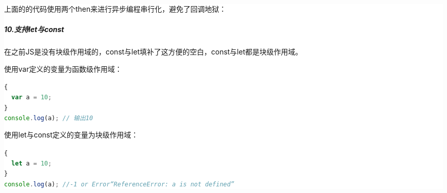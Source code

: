 上面的的代码使用两个then来进行异步编程串行化，避免了回调地狱：

##### 10.支持let与const

在之前JS是没有块级作用域的，const与let填补了这方便的空白，const与let都是块级作用域。

使用var定义的变量为函数级作用域：

```js
{
  var a = 10;
}
console.log(a); // 输出10
```

使用let与const定义的变量为块级作用域：

```js
{
  let a = 10;
}
console.log(a); //-1 or Error“ReferenceError: a is not defined”
```
